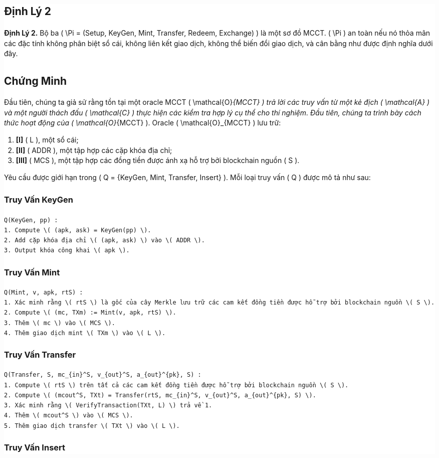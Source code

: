 ## Định Lý 2

**Định Lý 2.** Bộ ba \( \Pi = (Setup, KeyGen, Mint, Transfer, Redeem, Exchange) \) là một sơ đồ MCCT. \( \Pi \) an toàn nếu nó thỏa mãn các đặc tính không phân biệt sổ cái, không liên kết giao dịch, không thể biến đổi giao dịch, và cân bằng như được định nghĩa dưới đây.

## Chứng Minh

Đầu tiên, chúng ta giả sử rằng tồn tại một oracle MCCT \( \mathcal{O}_{MCCT} \) trả lời các truy vấn từ một kẻ địch \( \mathcal{A} \) và một người thách đấu \( \mathcal{C} \) thực hiện các kiểm tra hợp lý cụ thể cho thí nghiệm. Đầu tiên, chúng ta trình bày cách thức hoạt động của \( \mathcal{O}_{MCCT} \). Oracle \( \mathcal{O}_{MCCT} \) lưu trữ:

1. **[I]** \( L \), một sổ cái;
2. **[II]** \( ADDR \), một tập hợp các cặp khóa địa chỉ;
3. **[III]** \( MCS \), một tập hợp các đồng tiền được ánh xạ hỗ trợ bởi blockchain nguồn \( S \).

Yêu cầu được giới hạn trong \( Q = \{KeyGen, Mint, Transfer, Insert\} \). Mỗi loại truy vấn \( Q \) được mô tả như sau:

### Truy Vấn KeyGen

```plaintext:algorithms/mcct_algorithm2
Q(KeyGen, pp) :
1. Compute \( (apk, ask) = KeyGen(pp) \).
2. Add cặp khóa địa chỉ \( (apk, ask) \) vào \( ADDR \).
3. Output khóa công khai \( apk \).
```

### Truy Vấn Mint

```plaintext:algorithms/mcct_algorithm2
Q(Mint, v, apk, rtS) :
1. Xác minh rằng \( rtS \) là gốc của cây Merkle lưu trữ các cam kết đồng tiền được hỗ trợ bởi blockchain nguồn \( S \).
2. Compute \( (mc, TXm) := Mint(v, apk, rtS) \).
3. Thêm \( mc \) vào \( MCS \).
4. Thêm giao dịch mint \( TXm \) vào \( L \).
```

### Truy Vấn Transfer

```plaintext:algorithms/mcct_algorithm2
Q(Transfer, S, mc_{in}^S, v_{out}^S, a_{out}^{pk}, S) :
1. Compute \( rtS \) trên tất cả các cam kết đồng tiền được hỗ trợ bởi blockchain nguồn \( S \).
2. Compute \( (mcout^S, TXt) = Transfer(rtS, mc_{in}^S, v_{out}^S, a_{out}^{pk}, S) \).
3. Xác minh rằng \( VerifyTransaction(TXt, L) \) trả về 1.
4. Thêm \( mcout^S \) vào \( MCS \).
5. Thêm giao dịch transfer \( TXt \) vào \( L \).
```

### Truy Vấn Insert
